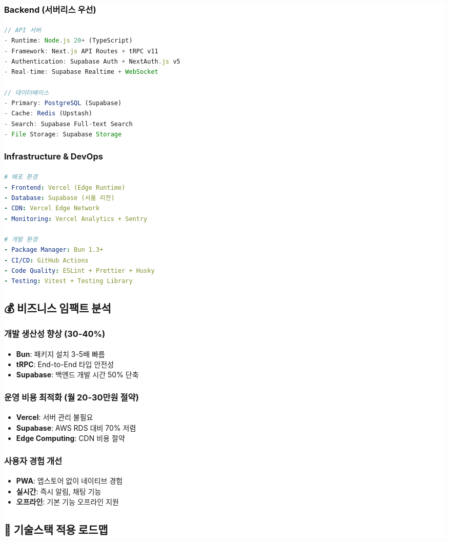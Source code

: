 ### Backend (서버리스 우선)
```typescript
// API 서버
- Runtime: Node.js 20+ (TypeScript)
- Framework: Next.js API Routes + tRPC v11
- Authentication: Supabase Auth + NextAuth.js v5
- Real-time: Supabase Realtime + WebSocket

// 데이터베이스
- Primary: PostgreSQL (Supabase)
- Cache: Redis (Upstash)
- Search: Supabase Full-text Search
- File Storage: Supabase Storage
```

### Infrastructure & DevOps
```yaml
# 배포 환경
- Frontend: Vercel (Edge Runtime)
- Database: Supabase (서울 리전)
- CDN: Vercel Edge Network
- Monitoring: Vercel Analytics + Sentry

# 개발 환경
- Package Manager: Bun 1.3+
- CI/CD: GitHub Actions
- Code Quality: ESLint + Prettier + Husky
- Testing: Vitest + Testing Library
```

## 💰 비즈니스 임팩트 분석

### 개발 생산성 향상 (30-40%)
- **Bun**: 패키지 설치 3-5배 빠름
- **tRPC**: End-to-End 타입 안전성
- **Supabase**: 백엔드 개발 시간 50% 단축

### 운영 비용 최적화 (월 20-30만원 절약)
- **Vercel**: 서버 관리 불필요
- **Supabase**: AWS RDS 대비 70% 저렴
- **Edge Computing**: CDN 비용 절약

### 사용자 경험 개선
- **PWA**: 앱스토어 없이 네이티브 경험
- **실시간**: 즉시 알림, 채팅 기능
- **오프라인**: 기본 기능 오프라인 지원

## 📅 기술스택 적용 로드맵
